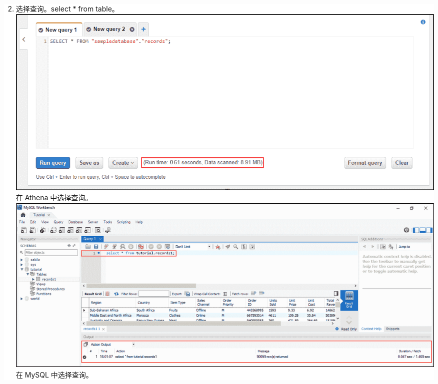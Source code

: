 2.  选择查询。select * from table。![Athena Select query-AmazonAthena Tutorial-Edureka](img/2f47bcfec3009b8097106247d71bd126.png)在 Athena 中选择查询。![Mysql Select Query-AmazonAthena Tutorial-Edureka](img/daa3dd6bac02d681c82df2a9038fb6d3.png)在 MySQL 中选择查询。